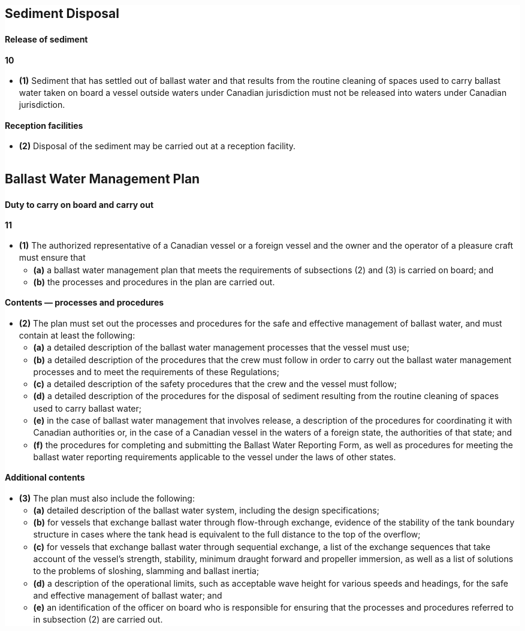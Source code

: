 


## Sediment Disposal



**Release of sediment**

**10** 

- **(1)** Sediment that has settled out of ballast water and that results from the routine cleaning of spaces used to carry ballast water taken on board a vessel outside waters under Canadian jurisdiction must not be released into waters under Canadian jurisdiction.

**Reception facilities**

- **(2)** Disposal of the sediment may be carried out at a reception facility.




## Ballast Water Management Plan



**Duty to carry on board and carry out**

**11** 

- **(1)** The authorized representative of a Canadian vessel or a foreign vessel and the owner and the operator of a pleasure craft must ensure that
	- **(a)** a ballast water management plan that meets the requirements of subsections (2) and (3) is carried on board; and
	- **(b)** the processes and procedures in the plan are carried out.

**Contents — processes and procedures**

- **(2)** The plan must set out the processes and procedures for the safe and effective management of ballast water, and must contain at least the following:
	- **(a)** a detailed description of the ballast water management processes that the vessel must use;
	- **(b)** a detailed description of the procedures that the crew must follow in order to carry out the ballast water management processes and to meet the requirements of these Regulations;
	- **(c)** a detailed description of the safety procedures that the crew and the vessel must follow;
	- **(d)** a detailed description of the procedures for the disposal of sediment resulting from the routine cleaning of spaces used to carry ballast water;
	- **(e)** in the case of ballast water management that involves release, a description of the procedures for coordinating it with Canadian authorities or, in the case of a Canadian vessel in the waters of a foreign state, the authorities of that state; and
	- **(f)** the procedures for completing and submitting the Ballast Water Reporting Form, as well as procedures for meeting the ballast water reporting requirements applicable to the vessel under the laws of other states.

**Additional contents**

- **(3)** The plan must also include the following:
	- **(a)** detailed description of the ballast water system, including the design specifications;
	- **(b)** for vessels that exchange ballast water through flow-through exchange, evidence of the stability of the tank boundary structure in cases where the tank head is equivalent to the full distance to the top of the overflow;
	- **(c)** for vessels that exchange ballast water through sequential exchange, a list of the exchange sequences that take account of the vessel’s strength, stability, minimum draught forward and propeller immersion, as well as a list of solutions to the problems of sloshing, slamming and ballast inertia;
	- **(d)** a description of the operational limits, such as acceptable wave height for various speeds and headings, for the safe and effective management of ballast water; and
	- **(e)** an identification of the officer on board who is responsible for ensuring that the processes and procedures referred to in subsection (2) are carried out.
